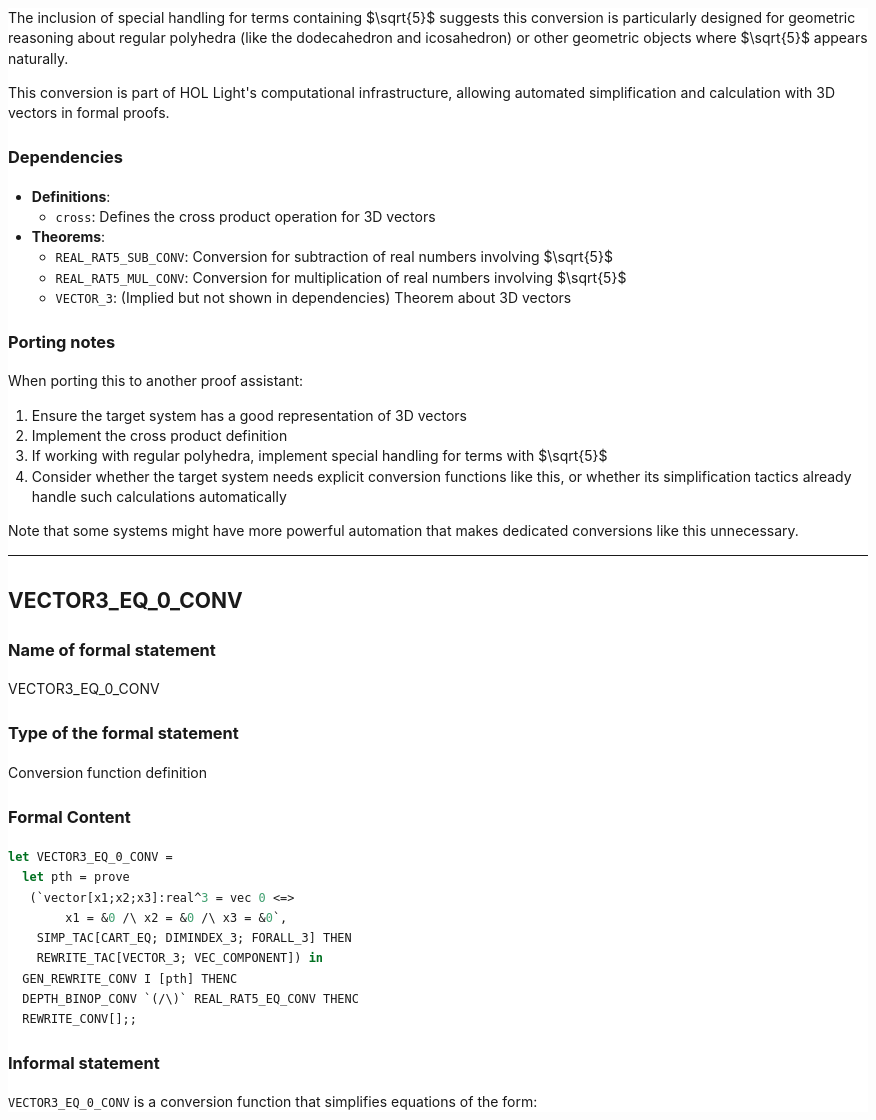 The inclusion of special handling for terms containing $\sqrt{5}$ suggests this conversion is particularly designed for geometric reasoning about regular polyhedra (like the dodecahedron and icosahedron) or other geometric objects where $\sqrt{5}$ appears naturally.

This conversion is part of HOL Light's computational infrastructure, allowing automated simplification and calculation with 3D vectors in formal proofs.

### Dependencies
- **Definitions**:
  - `cross`: Defines the cross product operation for 3D vectors
- **Theorems**:
  - `REAL_RAT5_SUB_CONV`: Conversion for subtraction of real numbers involving $\sqrt{5}$
  - `REAL_RAT5_MUL_CONV`: Conversion for multiplication of real numbers involving $\sqrt{5}$
  - `VECTOR_3`: (Implied but not shown in dependencies) Theorem about 3D vectors

### Porting notes
When porting this to another proof assistant:
1. Ensure the target system has a good representation of 3D vectors
2. Implement the cross product definition
3. If working with regular polyhedra, implement special handling for terms with $\sqrt{5}$
4. Consider whether the target system needs explicit conversion functions like this, or whether its simplification tactics already handle such calculations automatically

Note that some systems might have more powerful automation that makes dedicated conversions like this unnecessary.

---

## VECTOR3_EQ_0_CONV

### Name of formal statement
VECTOR3_EQ_0_CONV

### Type of the formal statement
Conversion function definition

### Formal Content
```ocaml
let VECTOR3_EQ_0_CONV =
  let pth = prove
   (`vector[x1;x2;x3]:real^3 = vec 0 <=>
        x1 = &0 /\ x2 = &0 /\ x3 = &0`,
    SIMP_TAC[CART_EQ; DIMINDEX_3; FORALL_3] THEN
    REWRITE_TAC[VECTOR_3; VEC_COMPONENT]) in
  GEN_REWRITE_CONV I [pth] THENC
  DEPTH_BINOP_CONV `(/\)` REAL_RAT5_EQ_CONV THENC
  REWRITE_CONV[];;
```

### Informal statement
`VECTOR3_EQ_0_CONV` is a conversion function that simplifies equations of the form:
